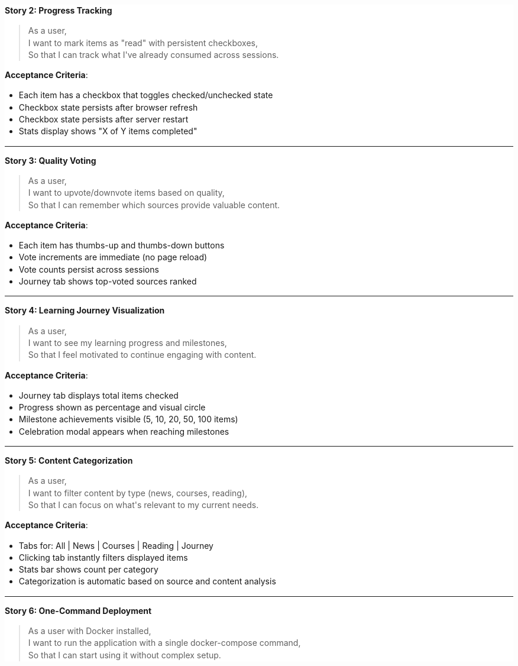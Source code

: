 **Story 2: Progress Tracking**
> As a user,  
> I want to mark items as "read" with persistent checkboxes,  
> So that I can track what I've already consumed across sessions.

**Acceptance Criteria**:
- Each item has a checkbox that toggles checked/unchecked state
- Checkbox state persists after browser refresh
- Checkbox state persists after server restart
- Stats display shows "X of Y items completed"

---

**Story 3: Quality Voting**
> As a user,  
> I want to upvote/downvote items based on quality,  
> So that I can remember which sources provide valuable content.

**Acceptance Criteria**:
- Each item has thumbs-up and thumbs-down buttons
- Vote increments are immediate (no page reload)
- Vote counts persist across sessions
- Journey tab shows top-voted sources ranked

---

**Story 4: Learning Journey Visualization**
> As a user,  
> I want to see my learning progress and milestones,  
> So that I feel motivated to continue engaging with content.

**Acceptance Criteria**:
- Journey tab displays total items checked
- Progress shown as percentage and visual circle
- Milestone achievements visible (5, 10, 20, 50, 100 items)
- Celebration modal appears when reaching milestones

---

**Story 5: Content Categorization**
> As a user,  
> I want to filter content by type (news, courses, reading),  
> So that I can focus on what's relevant to my current needs.

**Acceptance Criteria**:
- Tabs for: All | News | Courses | Reading | Journey
- Clicking tab instantly filters displayed items
- Stats bar shows count per category
- Categorization is automatic based on source and content analysis

---

**Story 6: One-Command Deployment**
> As a user with Docker installed,  
> I want to run the application with a single docker-compose command,  
> So that I can start using it without complex setup.
